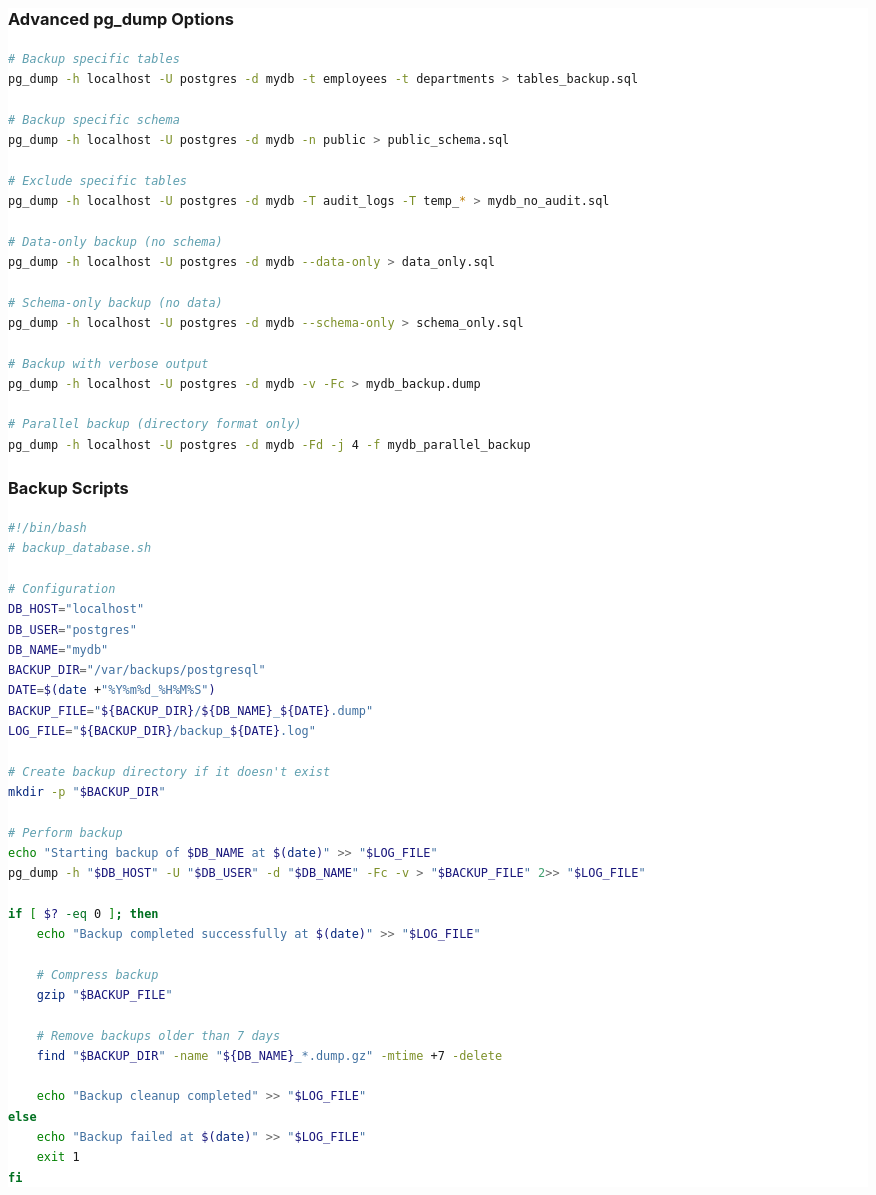 ### Advanced pg_dump Options

```bash
# Backup specific tables
pg_dump -h localhost -U postgres -d mydb -t employees -t departments > tables_backup.sql

# Backup specific schema
pg_dump -h localhost -U postgres -d mydb -n public > public_schema.sql

# Exclude specific tables
pg_dump -h localhost -U postgres -d mydb -T audit_logs -T temp_* > mydb_no_audit.sql

# Data-only backup (no schema)
pg_dump -h localhost -U postgres -d mydb --data-only > data_only.sql

# Schema-only backup (no data)
pg_dump -h localhost -U postgres -d mydb --schema-only > schema_only.sql

# Backup with verbose output
pg_dump -h localhost -U postgres -d mydb -v -Fc > mydb_backup.dump

# Parallel backup (directory format only)
pg_dump -h localhost -U postgres -d mydb -Fd -j 4 -f mydb_parallel_backup
```

### Backup Scripts

```bash
#!/bin/bash
# backup_database.sh

# Configuration
DB_HOST="localhost"
DB_USER="postgres"
DB_NAME="mydb"
BACKUP_DIR="/var/backups/postgresql"
DATE=$(date +"%Y%m%d_%H%M%S")
BACKUP_FILE="${BACKUP_DIR}/${DB_NAME}_${DATE}.dump"
LOG_FILE="${BACKUP_DIR}/backup_${DATE}.log"

# Create backup directory if it doesn't exist
mkdir -p "$BACKUP_DIR"

# Perform backup
echo "Starting backup of $DB_NAME at $(date)" >> "$LOG_FILE"
pg_dump -h "$DB_HOST" -U "$DB_USER" -d "$DB_NAME" -Fc -v > "$BACKUP_FILE" 2>> "$LOG_FILE"

if [ $? -eq 0 ]; then
    echo "Backup completed successfully at $(date)" >> "$LOG_FILE"
    
    # Compress backup
    gzip "$BACKUP_FILE"
    
    # Remove backups older than 7 days
    find "$BACKUP_DIR" -name "${DB_NAME}_*.dump.gz" -mtime +7 -delete
    
    echo "Backup cleanup completed" >> "$LOG_FILE"
else
    echo "Backup failed at $(date)" >> "$LOG_FILE"
    exit 1
fi
```
